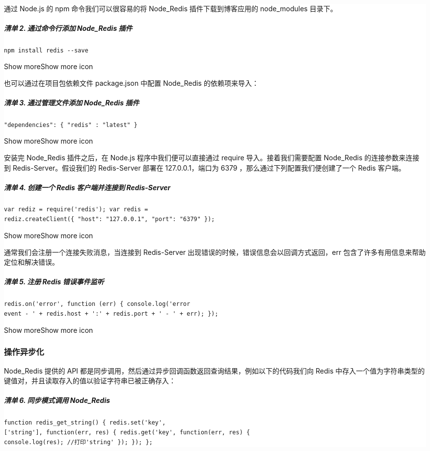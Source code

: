 通过 Node.js 的 npm 命令我们可以很容易的将 Node\_Redis 插件下载到博客应用的 node\_modules 目录下。

##### 清单 2\. 通过命令行添加 Node\_Redis 插件

```
npm install redis --save

```

Show moreShow more icon

也可以通过在项目包依赖文件 package.json 中配置 Node\_Redis 的依赖项来导入：

##### 清单 3\. 通过管理文件添加 Node\_Redis 插件

```
"dependencies": { "redis" : "latest" }

```

Show moreShow more icon

安装完 Node\_Redis 插件之后，在 Node.js 程序中我们便可以直接通过 require 导入。接着我们需要配置 Node\_Redis 的连接参数来连接到 Redis-Server。假设我们的 Redis-Server 部署在 127.0.0.1，端口为 6379 ，那么通过下列配置我们便创建了一个 Redis 客户端。

##### 清单 4\. 创建一个 Redis 客户端并连接到 Redis-Server

```
var rediz = require('redis'); var redis =
rediz.createClient({ "host": "127.0.0.1", "port": "6379" });

```

Show moreShow more icon

通常我们会注册一个连接失败消息，当连接到 Redis-Server 出现错误的时候，错误信息会以回调方式返回，err 包含了许多有用信息来帮助定位和解决错误。

##### 清单 5\. 注册 Redis 错误事件监听

```
redis.on('error', function (err) { console.log('error
event - ' + redis.host + ':' + redis.port + ' - ' + err); });

```

Show moreShow more icon

### 操作异步化

Node\_Redis 提供的 API 都是同步调用，然后通过异步回调函数返回查询结果，例如以下的代码我们向 Redis 中存入一个值为字符串类型的键值对，并且读取存入的值以验证字符串已被正确存入：

##### 清单 6\. 同步模式调用 Node\_Redis

```
function redis_get_string() { redis.set('key',
['string'], function(err, res) { redis.get('key', function(err, res) {
console.log(res); //打印'string' }); }); };

```
